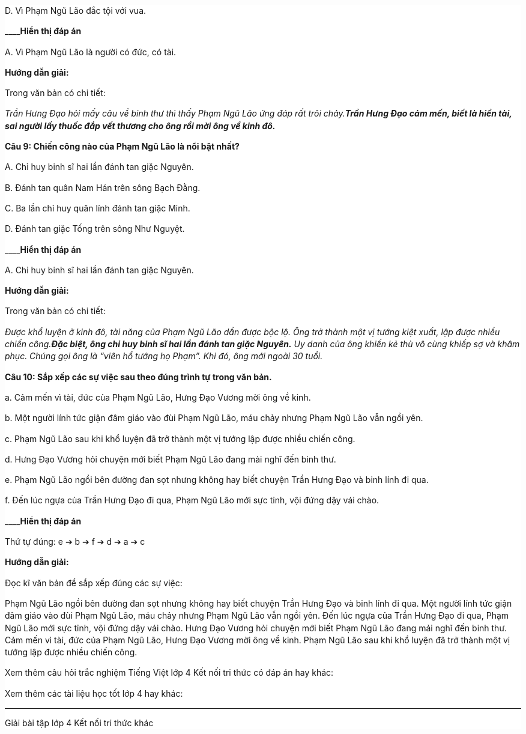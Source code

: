D. Vì Phạm Ngũ Lão đắc tội với vua.

____**Hiển thị đáp án**

A. Vì Phạm Ngũ Lão là người có đức, có tài.

**Hướng dẫn giải:**

Trong văn bản có chi tiết: 

_Trần Hưng Đạo hỏi mấy câu về binh thư thì thấy Phạm Ngũ Lão ứng đáp rất trôi chảy.**Trần Hưng Đạo cảm mến, biết là hiền tài, sai người lấy thuốc đắp vết thương cho ông rồi mời ông về kinh đô.**_

**Câu 9: Chiến công nào của Phạm Ngũ Lão là nổi bật nhất?**

A. Chỉ huy binh sĩ hai lần đánh tan giặc Nguyên.

B. Đánh tan quân Nam Hán trên sông Bạch Đằng.

C. Ba lần chỉ huy quân lính đánh tan giặc Minh.

D. Đánh tan giặc Tống trên sông Như Nguyệt.

____**Hiển thị đáp án**

A. Chỉ huy binh sĩ hai lần đánh tan giặc Nguyên.

**Hướng dẫn giải:**

Trong văn bản có chi tiết: 

_Được khổ luyện ở kinh đô, tài năng của Phạm Ngũ Lão dần được bộc lộ. Ông trở thành một vị tướng kiệt xuất, lập được nhiều chiến công.**Đặc biệt, ông chỉ huy binh sĩ hai lần đánh tan giặc Nguyên.** Uy danh của ông khiến kẻ thù vô cùng khiếp sợ và khâm phục. Chúng gọi ông là “viên hổ tướng họ Phạm”. Khi đó, ông mới ngoài 30 tuổi._

**Câu 10: Sắp xếp các sự việc sau theo đúng trình tự trong văn bản.**

a. Cảm mến vì tài, đức của Phạm Ngũ Lão, Hưng Đạo Vương mời ông về kinh.

b. Một người lính tức giận đâm giáo vào đùi Phạm Ngũ Lão, máu chảy nhưng Phạm Ngũ Lão vẫn ngồi yên.

c. Phạm Ngũ Lão sau khi khổ luyện đã trở thành một vị tướng lập được nhiều chiến công.

d. Hưng Đạo Vương hỏi chuyện mới biết Phạm Ngũ Lão đang mải nghĩ đến binh thư.

e. Phạm Ngũ Lão ngồi bên đường đan sọt nhưng không hay biết chuyện Trần Hưng Đạo và binh lính đi qua.

f. Đến lúc ngựa của Trần Hưng Đạo đi qua, Phạm Ngũ Lão mới sực tỉnh, vội đứng dậy vái chào.

____**Hiển thị đáp án**

Thứ tự đúng: e ➔ b ➔ f ➔ d ➔ a ➔ c

**Hướng dẫn giải:**

Đọc kĩ văn bản để sắp xếp đúng các sự việc:

Phạm Ngũ Lão ngồi bên đường đan sọt nhưng không hay biết chuyện Trần Hưng Đạo và binh lính đi qua. Một người lính tức giận đâm giáo vào đùi Phạm Ngũ Lão, máu chảy nhưng Phạm Ngũ Lão vẫn ngồi yên. Đến lúc ngựa của Trần Hưng Đạo đi qua, Phạm Ngũ Lão mới sực tỉnh, vội đứng dậy vái chào. Hưng Đạo Vương hỏi chuyện mới biết Phạm Ngũ Lão đang mải nghĩ đến binh thư. Cảm mến vì tài, đức của Phạm Ngũ Lão, Hưng Đạo Vương mời ông về kinh. Phạm Ngũ Lão sau khi khổ luyện đã trở thành một vị tướng lập được nhiều chiến công.

Xem thêm câu hỏi trắc nghiệm Tiếng Việt lớp 4 Kết nối tri thức có đáp án hay khác:

Xem thêm các tài liệu học tốt lớp 4 hay khác:

* * *

Giải bài tập lớp 4 Kết nối tri thức khác
